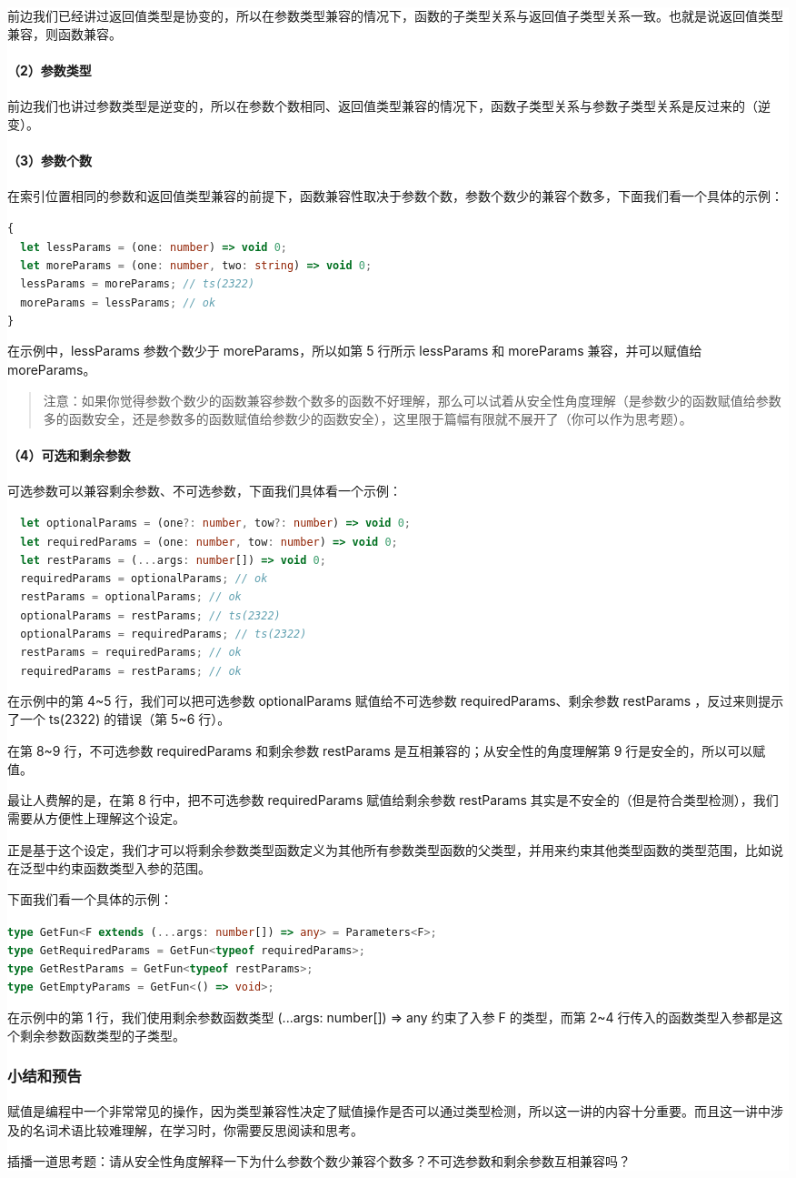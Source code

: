 前边我们已经讲过返回值类型是协变的，所以在参数类型兼容的情况下，函数的子类型关系与返回值子类型关系一致。也就是说返回值类型兼容，则函数兼容。

#### （2）参数类型

前边我们也讲过参数类型是逆变的，所以在参数个数相同、返回值类型兼容的情况下，函数子类型关系与参数子类型关系是反过来的（逆变）。

#### （3）参数个数

在索引位置相同的参数和返回值类型兼容的前提下，函数兼容性取决于参数个数，参数个数少的兼容个数多，下面我们看一个具体的示例：

```ts
{
  let lessParams = (one: number) => void 0;
  let moreParams = (one: number, two: string) => void 0;
  lessParams = moreParams; // ts(2322)
  moreParams = lessParams; // ok
}
```

在示例中，lessParams 参数个数少于 moreParams，所以如第 5 行所示 lessParams 和 moreParams 兼容，并可以赋值给 moreParams。

> 注意：如果你觉得参数个数少的函数兼容参数个数多的函数不好理解，那么可以试着从安全性角度理解（是参数少的函数赋值给参数多的函数安全，还是参数多的函数赋值给参数少的函数安全），这里限于篇幅有限就不展开了（你可以作为思考题）。

#### （4）可选和剩余参数

可选参数可以兼容剩余参数、不可选参数，下面我们具体看一个示例：

```ts
  let optionalParams = (one?: number, tow?: number) => void 0;
  let requiredParams = (one: number, tow: number) => void 0;
  let restParams = (...args: number[]) => void 0;
  requiredParams = optionalParams; // ok
  restParams = optionalParams; // ok
  optionalParams = restParams; // ts(2322)
  optionalParams = requiredParams; // ts(2322)
  restParams = requiredParams; // ok
  requiredParams = restParams; // ok
```

在示例中的第 4~5 行，我们可以把可选参数 optionalParams 赋值给不可选参数 requiredParams、剩余参数 restParams ，反过来则提示了一个 ts(2322) 的错误（第 5~6 行）。

在第 8~9 行，不可选参数 requiredParams 和剩余参数 restParams 是互相兼容的；从安全性的角度理解第 9 行是安全的，所以可以赋值。

最让人费解的是，在第 8 行中，把不可选参数 requiredParams 赋值给剩余参数 restParams 其实是不安全的（但是符合类型检测），我们需要从方便性上理解这个设定。

正是基于这个设定，我们才可以将剩余参数类型函数定义为其他所有参数类型函数的父类型，并用来约束其他类型函数的类型范围，比如说在泛型中约束函数类型入参的范围。

下面我们看一个具体的示例：

```ts
type GetFun<F extends (...args: number[]) => any> = Parameters<F>;
type GetRequiredParams = GetFun<typeof requiredParams>;
type GetRestParams = GetFun<typeof restParams>;
type GetEmptyParams = GetFun<() => void>;
```

在示例中的第 1 行，我们使用剩余参数函数类型 (...args: number\[\]) => any 约束了入参 F 的类型，而第 2~4 行传入的函数类型入参都是这个剩余参数函数类型的子类型。

### 小结和预告

赋值是编程中一个非常常见的操作，因为类型兼容性决定了赋值操作是否可以通过类型检测，所以这一讲的内容十分重要。而且这一讲中涉及的名词术语比较难理解，在学习时，你需要反思阅读和思考。

插播一道思考题：请从安全性角度解释一下为什么参数个数少兼容个数多？不可选参数和剩余参数互相兼容吗？
